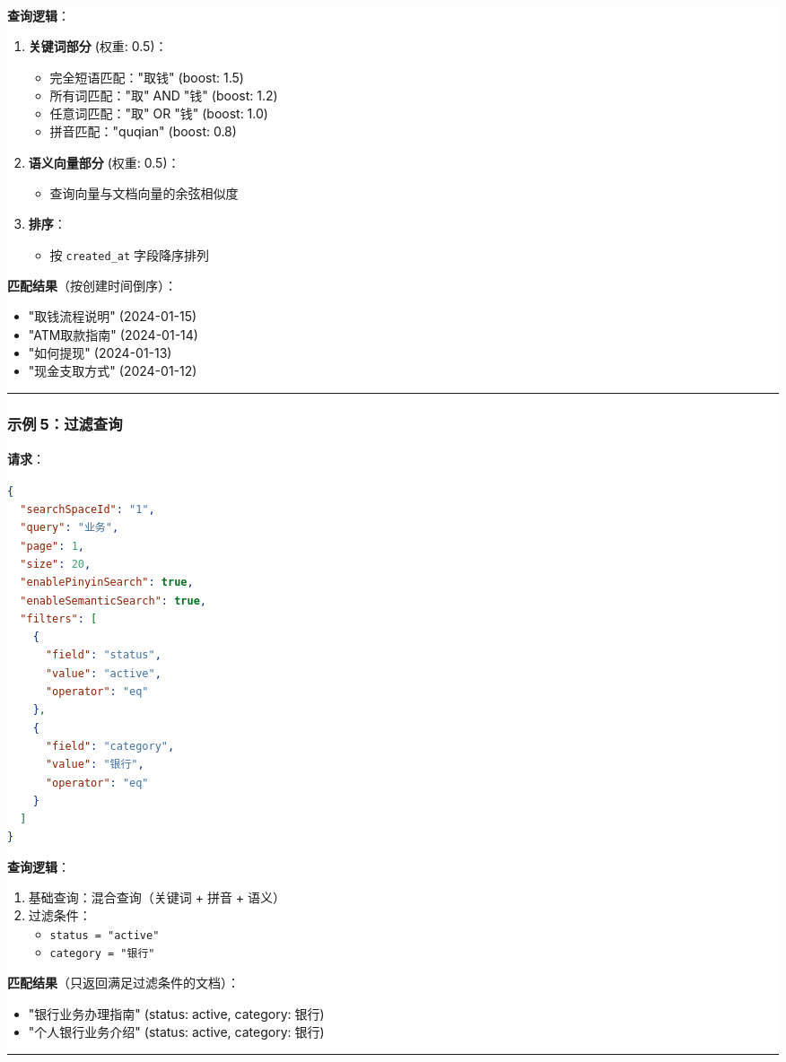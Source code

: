 **查询逻辑**：
1. **关键词部分** (权重: 0.5)：
   - 完全短语匹配："取钱" (boost: 1.5)
   - 所有词匹配："取" AND "钱" (boost: 1.2)
   - 任意词匹配："取" OR "钱" (boost: 1.0)
   - 拼音匹配："quqian" (boost: 0.8)

2. **语义向量部分** (权重: 0.5)：
   - 查询向量与文档向量的余弦相似度

3. **排序**：
   - 按 `created_at` 字段降序排列

**匹配结果**（按创建时间倒序）：
- "取钱流程说明" (2024-01-15)
- "ATM取款指南" (2024-01-14)
- "如何提现" (2024-01-13)
- "现金支取方式" (2024-01-12)

---

### 示例 5：过滤查询

**请求**：
```json
{
  "searchSpaceId": "1",
  "query": "业务",
  "page": 1,
  "size": 20,
  "enablePinyinSearch": true,
  "enableSemanticSearch": true,
  "filters": [
    {
      "field": "status",
      "value": "active",
      "operator": "eq"
    },
    {
      "field": "category",
      "value": "银行",
      "operator": "eq"
    }
  ]
}
```

**查询逻辑**：
1. 基础查询：混合查询（关键词 + 拼音 + 语义）
2. 过滤条件：
   - `status = "active"`
   - `category = "银行"`

**匹配结果**（只返回满足过滤条件的文档）：
- "银行业务办理指南" (status: active, category: 银行)
- "个人银行业务介绍" (status: active, category: 银行)

---